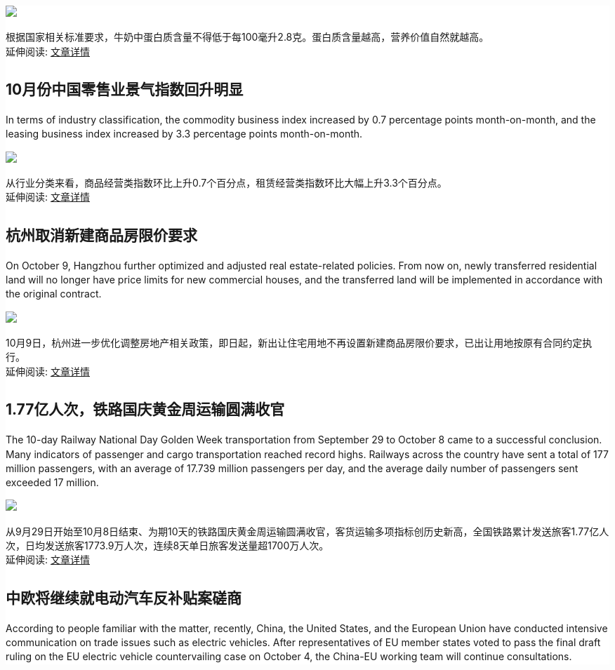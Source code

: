 <img src="https://p2.img.cctvpic.com/photoworkspace/2024/10/09/2024100920225272250.jpg" />   

根据国家相关标准要求，牛奶中蛋白质含量不得低于每100毫升2.8克。蛋白质含量越高，营养价值自然就越高。   
延伸阅读: [文章详情](https://news.cctv.com/2024/10/09/ARTI8hU3pmmQQwe6wBakpkEN241009.shtml)   

<qrcode title="挑选牛奶，这几点要知道 ！| 吃出健康来" image="https://p2.img.cctvpic.com/photoworkspace/2024/10/09/2024100920225272250.jpg" />   

## 10月份中国零售业景气指数回升明显   
In terms of industry classification, the commodity business index increased by 0.7 percentage points month-on-month, and the leasing business index increased by 3.3 percentage points month-on-month.   

<img src="https://p1.img.cctvpic.com/photoworkspace/2024/10/09/2024100920115270089.png" />   

从行业分类来看，商品经营类指数环比上升0.7个百分点，租赁经营类指数环比大幅上升3.3个百分点。   
延伸阅读: [文章详情](https://news.cctv.com/2024/10/09/ARTI3x8WXIDQ51HUuPceOnWa241009.shtml)   

<qrcode title="10月份中国零售业景气指数回升明显" image="https://p1.img.cctvpic.com/photoworkspace/2024/10/09/2024100920115270089.png" />   

## 杭州取消新建商品房限价要求   
On October 9, Hangzhou further optimized and adjusted real estate-related policies. From now on, newly transferred residential land will no longer have price limits for new commercial houses, and the transferred land will be implemented in accordance with the original contract.   

<img src="https://p2.img.cctvpic.com/photoworkspace/2024/10/09/2024100920142353040.jpg" />   

10月9日，杭州进一步优化调整房地产相关政策，即日起，新出让住宅用地不再设置新建商品房限价要求，已出让用地按原有合同约定执行。   
延伸阅读: [文章详情](https://jingji.cctv.com/2024/10/09/ARTI9VoRr1LtVWKwLwwPsHis241009.shtml)   

<qrcode title="杭州取消新建商品房限价要求" image="https://p2.img.cctvpic.com/photoworkspace/2024/10/09/2024100920142353040.jpg" />   

## 1.77亿人次，铁路国庆黄金周运输圆满收官   
The 10-day Railway National Day Golden Week transportation from September 29 to October 8 came to a successful conclusion. Many indicators of passenger and cargo transportation reached record highs. Railways across the country have sent a total of 177 million passengers, with an average of 17.739 million passengers per day, and the average daily number of passengers sent exceeded 17 million.   

<img src="https://p1.img.cctvpic.com/photoworkspace/2024/10/09/2024100920121970152.jpg" />   

从9月29日开始至10月8日结束、为期10天的铁路国庆黄金周运输圆满收官，客货运输多项指标创历史新高，全国铁路累计发送旅客1.77亿人次，日均发送旅客1773.9万人次，连续8天单日旅客发送量超1700万人次。   
延伸阅读: [文章详情](https://news.cctv.com/2024/10/09/ARTI2lNhHEeE6QAKEjUqVpiA241009.shtml)   

<qrcode title="1.77亿人次，铁路国庆黄金周运输圆满收官" image="https://p1.img.cctvpic.com/photoworkspace/2024/10/09/2024100920121970152.jpg" />   

## 中欧将继续就电动汽车反补贴案磋商   
According to people familiar with the matter, recently, China, the United States, and the European Union have conducted intensive communication on trade issues such as electric vehicles. After representatives of EU member states voted to pass the final draft ruling on the EU electric vehicle countervailing case on October 4, the China-EU working team will continue consultations.   
